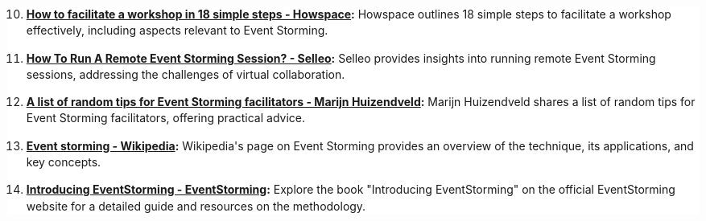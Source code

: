 10. **[How to facilitate a workshop in 18 simple steps - Howspace](https://howspace.com/blog/how-to-facilitate-a-workshop/):** Howspace outlines 18 simple steps to facilitate a workshop effectively, including aspects relevant to Event Storming.

11. **[How To Run A Remote Event Storming Session? - Selleo](https://selleo.com/blog/how-to-run-a-remote-event-storming-session):** Selleo provides insights into running remote Event Storming sessions, addressing the challenges of virtual collaboration.

12. **[A list of random tips for Event Storming facilitators - Marijn Huizendveld](https://marijn.huizendveld.com/blog/a-list-of-random-tips-for-event-storming-facilitators):** Marijn Huizendveld shares a list of random tips for Event Storming facilitators, offering practical advice.

13. **[Event storming - Wikipedia](https://en.wikipedia.org/wiki/Event_storming):** Wikipedia's page on Event Storming provides an overview of the technique, its applications, and key concepts.

14. **[Introducing EventStorming - EventStorming](https://www.eventstorming.com/book/):** Explore the book "Introducing EventStorming" on the official EventStorming website for a detailed guide and resources on the methodology.
